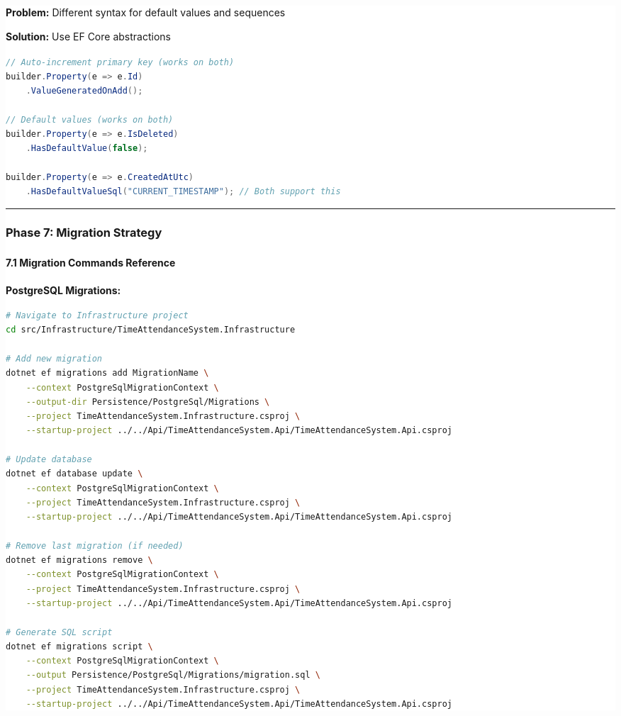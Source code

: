 **Problem:** Different syntax for default values and sequences

**Solution:** Use EF Core abstractions

```csharp
// Auto-increment primary key (works on both)
builder.Property(e => e.Id)
    .ValueGeneratedOnAdd();

// Default values (works on both)
builder.Property(e => e.IsDeleted)
    .HasDefaultValue(false);

builder.Property(e => e.CreatedAtUtc)
    .HasDefaultValueSql("CURRENT_TIMESTAMP"); // Both support this
```

---

### Phase 7: Migration Strategy

#### 7.1 Migration Commands Reference

**PostgreSQL Migrations:**
```bash
# Navigate to Infrastructure project
cd src/Infrastructure/TimeAttendanceSystem.Infrastructure

# Add new migration
dotnet ef migrations add MigrationName \
    --context PostgreSqlMigrationContext \
    --output-dir Persistence/PostgreSql/Migrations \
    --project TimeAttendanceSystem.Infrastructure.csproj \
    --startup-project ../../Api/TimeAttendanceSystem.Api/TimeAttendanceSystem.Api.csproj

# Update database
dotnet ef database update \
    --context PostgreSqlMigrationContext \
    --project TimeAttendanceSystem.Infrastructure.csproj \
    --startup-project ../../Api/TimeAttendanceSystem.Api/TimeAttendanceSystem.Api.csproj

# Remove last migration (if needed)
dotnet ef migrations remove \
    --context PostgreSqlMigrationContext \
    --project TimeAttendanceSystem.Infrastructure.csproj \
    --startup-project ../../Api/TimeAttendanceSystem.Api/TimeAttendanceSystem.Api.csproj

# Generate SQL script
dotnet ef migrations script \
    --context PostgreSqlMigrationContext \
    --output Persistence/PostgreSql/Migrations/migration.sql \
    --project TimeAttendanceSystem.Infrastructure.csproj \
    --startup-project ../../Api/TimeAttendanceSystem.Api/TimeAttendanceSystem.Api.csproj
```
